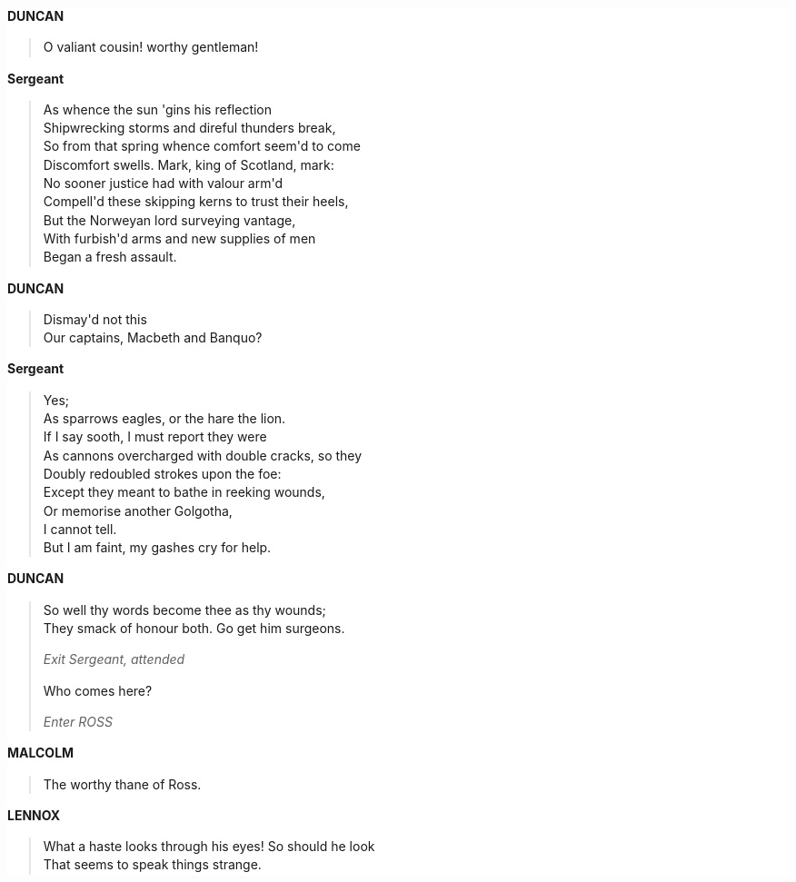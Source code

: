 <a name="speech4"><b>DUNCAN</b></a>
<blockquote>
<a name="1.2.26">O valiant cousin! worthy gentleman!</a><br>
</blockquote>

<a name="speech5"><b>Sergeant</b></a>
<blockquote>
<a name="1.2.27">As whence the sun 'gins his reflection</a><br>
<a name="1.2.28">Shipwrecking storms and direful thunders break,</a><br>
<a name="1.2.29">So from that spring whence comfort seem'd to come</a><br>
<a name="1.2.30">Discomfort swells. Mark, king of Scotland, mark:</a><br>
<a name="1.2.31">No sooner justice had with valour arm'd</a><br>
<a name="1.2.32">Compell'd these skipping kerns to trust their heels,</a><br>
<a name="1.2.33">But the Norweyan lord surveying vantage,</a><br>
<a name="1.2.34">With furbish'd arms and new supplies of men</a><br>
<a name="1.2.35">Began a fresh assault.</a><br>
</blockquote>

<a name="speech6"><b>DUNCAN</b></a>
<blockquote>
<a name="1.2.36">Dismay'd not this</a><br>
<a name="1.2.37">Our captains, Macbeth and Banquo?</a><br>
</blockquote>

<a name="speech7"><b>Sergeant</b></a>
<blockquote>
<a name="1.2.38">Yes;</a><br>
<a name="1.2.39">As sparrows eagles, or the hare the lion.</a><br>
<a name="1.2.40">If I say sooth, I must report they were</a><br>
<a name="1.2.41">As cannons overcharged with double cracks, so they</a><br>
<a name="1.2.42">Doubly redoubled strokes upon the foe:</a><br>
<a name="1.2.43">Except they meant to bathe in reeking wounds,</a><br>
<a name="1.2.44">Or memorise another Golgotha,</a><br>
<a name="1.2.45">I cannot tell.</a><br>
<a name="1.2.46">But I am faint, my gashes cry for help.</a><br>
</blockquote>

<a name="speech8"><b>DUNCAN</b></a>
<blockquote>
<a name="1.2.47">So well thy words become thee as thy wounds;</a><br>
<a name="1.2.48">They smack of honour both. Go get him surgeons.</a><br>
<p><i>Exit Sergeant, attended</i></p>
<a name="1.2.49">Who comes here?</a><br>
<p><i>Enter ROSS</i></p>
</blockquote>

<a name="speech9"><b>MALCOLM</b></a>
<blockquote>
<a name="1.2.50">                  The worthy thane of Ross.</a><br>
</blockquote>

<a name="speech10"><b>LENNOX</b></a>
<blockquote>
<a name="1.2.51">What a haste looks through his eyes! So should he look</a><br>
<a name="1.2.52">That seems to speak things strange.</a><br>
</blockquote>
